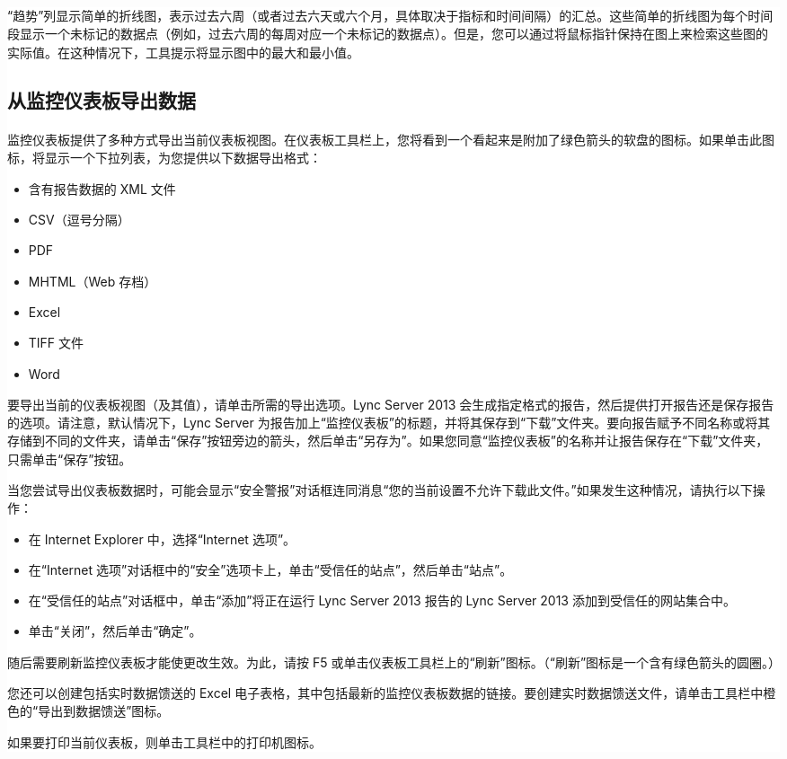 
“趋势”列显示简单的折线图，表示过去六周（或者过去六天或六个月，具体取决于指标和时间间隔）的汇总。这些简单的折线图为每个时间段显示一个未标记的数据点（例如，过去六周的每周对应一个未标记的数据点）。但是，您可以通过将鼠标指针保持在图上来检索这些图的实际值。在这种情况下，工具提示将显示图中的最大和最小值。

## 从监控仪表板导出数据

监控仪表板提供了多种方式导出当前仪表板视图。在仪表板工具栏上，您将看到一个看起来是附加了绿色箭头的软盘的图标。如果单击此图标，将显示一个下拉列表，为您提供以下数据导出格式：

  - 含有报告数据的 XML 文件

  - CSV（逗号分隔）

  - PDF

  - MHTML（Web 存档）

  - Excel

  - TIFF 文件

  - Word

要导出当前的仪表板视图（及其值），请单击所需的导出选项。Lync Server 2013 会生成指定格式的报告，然后提供打开报告还是保存报告的选项。请注意，默认情况下，Lync Server 为报告加上“监控仪表板”的标题，并将其保存到“下载”文件夹。要向报告赋予不同名称或将其存储到不同的文件夹，请单击“保存”按钮旁边的箭头，然后单击“另存为”。如果您同意“监控仪表板”的名称并让报告保存在“下载”文件夹，只需单击“保存”按钮。

当您尝试导出仪表板数据时，可能会显示“安全警报”对话框连同消息“您的当前设置不允许下载此文件。”如果发生这种情况，请执行以下操作：

  - 在 Internet Explorer 中，选择“Internet 选项”。

  - 在“Internet 选项”对话框中的“安全”选项卡上，单击“受信任的站点”，然后单击“站点”。

  - 在“受信任的站点”对话框中，单击“添加”将正在运行 Lync Server 2013 报告的 Lync Server 2013 添加到受信任的网站集合中。

  - 单击“关闭”，然后单击“确定”。

随后需要刷新监控仪表板才能使更改生效。为此，请按 F5 或单击仪表板工具栏上的“刷新”图标。（“刷新”图标是一个含有绿色箭头的圆圈。）

您还可以创建包括实时数据馈送的 Excel 电子表格，其中包括最新的监控仪表板数据的链接。要创建实时数据馈送文件，请单击工具栏中橙色的“导出到数据馈送”图标。

如果要打印当前仪表板，则单击工具栏中的打印机图标。

